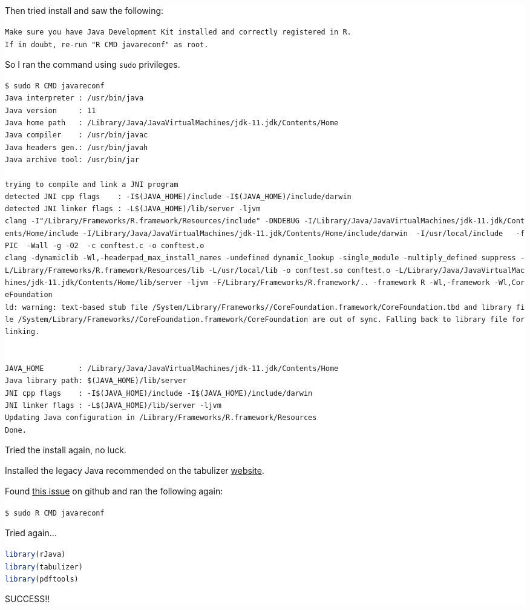 Then tried install and saw the
    following:

    Make sure you have Java Development Kit installed and correctly registered in R.
    If in doubt, re-run "R CMD javareconf" as root.

So I ran the command using `sudo` privileges.

    $ sudo R CMD javareconf
    Java interpreter : /usr/bin/java
    Java version     : 11
    Java home path   : /Library/Java/JavaVirtualMachines/jdk-11.jdk/Contents/Home
    Java compiler    : /usr/bin/javac
    Java headers gen.: /usr/bin/javah
    Java archive tool: /usr/bin/jar
    
    trying to compile and link a JNI program 
    detected JNI cpp flags    : -I$(JAVA_HOME)/include -I$(JAVA_HOME)/include/darwin
    detected JNI linker flags : -L$(JAVA_HOME)/lib/server -ljvm
    clang -I"/Library/Frameworks/R.framework/Resources/include" -DNDEBUG -I/Library/Java/JavaVirtualMachines/jdk-11.jdk/Contents/Home/include -I/Library/Java/JavaVirtualMachines/jdk-11.jdk/Contents/Home/include/darwin  -I/usr/local/include   -fPIC  -Wall -g -O2  -c conftest.c -o conftest.o
    clang -dynamiclib -Wl,-headerpad_max_install_names -undefined dynamic_lookup -single_module -multiply_defined suppress -L/Library/Frameworks/R.framework/Resources/lib -L/usr/local/lib -o conftest.so conftest.o -L/Library/Java/JavaVirtualMachines/jdk-11.jdk/Contents/Home/lib/server -ljvm -F/Library/Frameworks/R.framework/.. -framework R -Wl,-framework -Wl,CoreFoundation
    ld: warning: text-based stub file /System/Library/Frameworks//CoreFoundation.framework/CoreFoundation.tbd and library file /System/Library/Frameworks//CoreFoundation.framework/CoreFoundation are out of sync. Falling back to library file for linking.
    
    
    JAVA_HOME        : /Library/Java/JavaVirtualMachines/jdk-11.jdk/Contents/Home
    Java library path: $(JAVA_HOME)/lib/server
    JNI cpp flags    : -I$(JAVA_HOME)/include -I$(JAVA_HOME)/include/darwin
    JNI linker flags : -L$(JAVA_HOME)/lib/server -ljvm
    Updating Java configuration in /Library/Frameworks/R.framework/Resources
    Done.

Tried the install again, no luck.

Installed the legacy Java recommended on the tabulizer
[website](https://github.com/ropensci/tabulizer).

Found [this issue](https://github.com/rstudio/rstudio/issues/2254) on
github and ran the following again:

    $ sudo R CMD javareconf

Tried again…

``` r
library(rJava)
library(tabulizer)
library(pdftools)
```

SUCCESS\!\!
